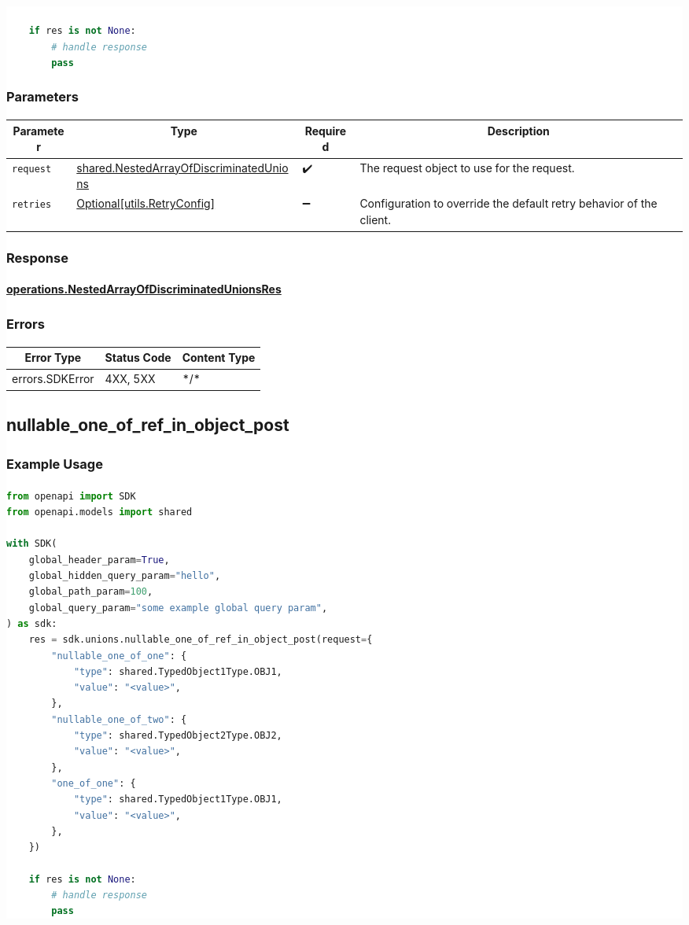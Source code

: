 ```python

    if res is not None:
        # handle response
        pass

```

### Parameters

| Parameter                                                                                          | Type                                                                                               | Required                                                                                           | Description                                                                                        |
| -------------------------------------------------------------------------------------------------- | -------------------------------------------------------------------------------------------------- | -------------------------------------------------------------------------------------------------- | -------------------------------------------------------------------------------------------------- |
| `request`                                                                                          | [shared.NestedArrayOfDiscriminatedUnions](../../models/shared/nestedarrayofdiscriminatedunions.md) | :heavy_check_mark:                                                                                 | The request object to use for the request.                                                         |
| `retries`                                                                                          | [Optional[utils.RetryConfig]](../../models/utils/retryconfig.md)                                   | :heavy_minus_sign:                                                                                 | Configuration to override the default retry behavior of the client.                                |

### Response

**[operations.NestedArrayOfDiscriminatedUnionsRes](../../models/operations/nestedarrayofdiscriminatedunionsres.md)**

### Errors

| Error Type      | Status Code     | Content Type    |
| --------------- | --------------- | --------------- |
| errors.SDKError | 4XX, 5XX        | \*/\*           |

## nullable_one_of_ref_in_object_post

### Example Usage

```python
from openapi import SDK
from openapi.models import shared

with SDK(
    global_header_param=True,
    global_hidden_query_param="hello",
    global_path_param=100,
    global_query_param="some example global query param",
) as sdk:
    res = sdk.unions.nullable_one_of_ref_in_object_post(request={
        "nullable_one_of_one": {
            "type": shared.TypedObject1Type.OBJ1,
            "value": "<value>",
        },
        "nullable_one_of_two": {
            "type": shared.TypedObject2Type.OBJ2,
            "value": "<value>",
        },
        "one_of_one": {
            "type": shared.TypedObject1Type.OBJ1,
            "value": "<value>",
        },
    })

    if res is not None:
        # handle response
        pass

```
